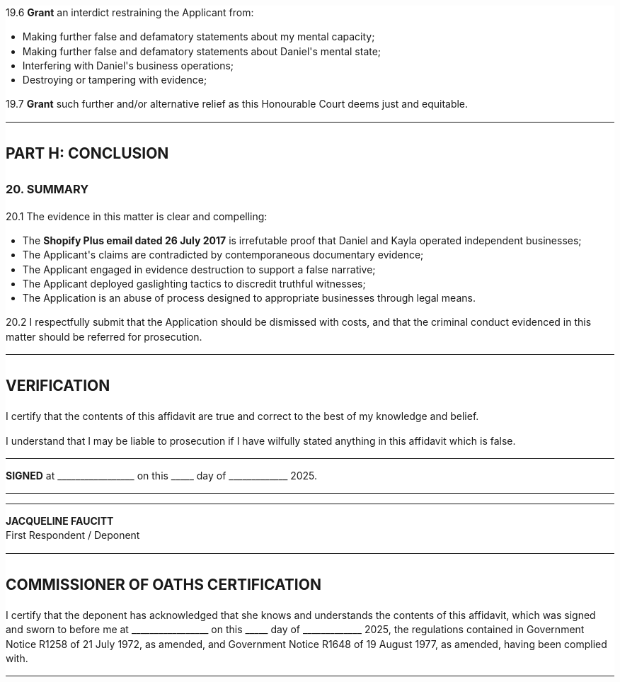 19.6 **Grant** an interdict restraining the Applicant from:
- Making further false and defamatory statements about my mental capacity;
- Making further false and defamatory statements about Daniel's mental state;
- Interfering with Daniel's business operations;
- Destroying or tampering with evidence;

19.7 **Grant** such further and/or alternative relief as this Honourable Court deems just and equitable.

---

## PART H: CONCLUSION

### 20. SUMMARY

20.1 The evidence in this matter is clear and compelling:
- The **Shopify Plus email dated 26 July 2017** is irrefutable proof that Daniel and Kayla operated independent businesses;
- The Applicant's claims are contradicted by contemporaneous documentary evidence;
- The Applicant engaged in evidence destruction to support a false narrative;
- The Applicant deployed gaslighting tactics to discredit truthful witnesses;
- The Application is an abuse of process designed to appropriate businesses through legal means.

20.2 I respectfully submit that the Application should be dismissed with costs, and that the criminal conduct evidenced in this matter should be referred for prosecution.

---

## VERIFICATION

I certify that the contents of this affidavit are true and correct to the best of my knowledge and belief.

I understand that I may be liable to prosecution if I have wilfully stated anything in this affidavit which is false.

---

**SIGNED** at _________________ on this _____ day of _____________ 2025.

---

_______________________________  
**JACQUELINE FAUCITT**  
First Respondent / Deponent

---

## COMMISSIONER OF OATHS CERTIFICATION

I certify that the deponent has acknowledged that she knows and understands the contents of this affidavit, which was signed and sworn to before me at _________________ on this _____ day of _____________ 2025, the regulations contained in Government Notice R1258 of 21 July 1972, as amended, and Government Notice R1648 of 19 August 1977, as amended, having been complied with.

---